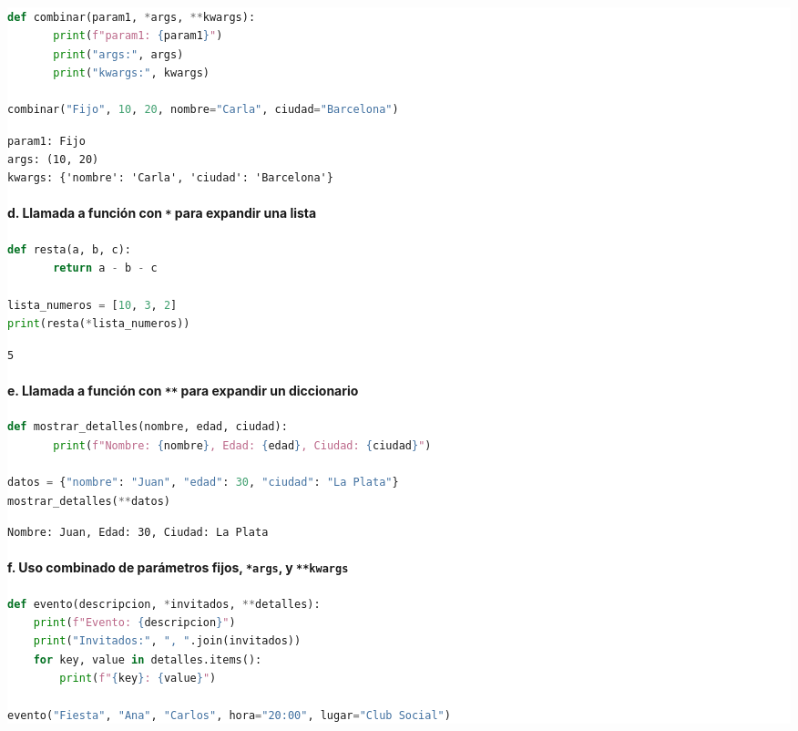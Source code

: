 
```python
def combinar(param1, *args, **kwargs):
       print(f"param1: {param1}")
       print("args:", args)
       print("kwargs:", kwargs)

combinar("Fijo", 10, 20, nombre="Carla", ciudad="Barcelona")
```

    param1: Fijo
    args: (10, 20)
    kwargs: {'nombre': 'Carla', 'ciudad': 'Barcelona'}



#### d. Llamada a función con `*` para expandir una lista



```python
def resta(a, b, c):
       return a - b - c

lista_numeros = [10, 3, 2]
print(resta(*lista_numeros))
```

    5



#### e. Llamada a función con `**` para expandir un diccionario



```python
def mostrar_detalles(nombre, edad, ciudad):
       print(f"Nombre: {nombre}, Edad: {edad}, Ciudad: {ciudad}")

datos = {"nombre": "Juan", "edad": 30, "ciudad": "La Plata"}
mostrar_detalles(**datos)
```

    Nombre: Juan, Edad: 30, Ciudad: La Plata


#### f. Uso combinado de parámetros fijos, `*args`, y `**kwargs`


```python
def evento(descripcion, *invitados, **detalles):
    print(f"Evento: {descripcion}")
    print("Invitados:", ", ".join(invitados))
    for key, value in detalles.items():
        print(f"{key}: {value}")

evento("Fiesta", "Ana", "Carlos", hora="20:00", lugar="Club Social")
```
